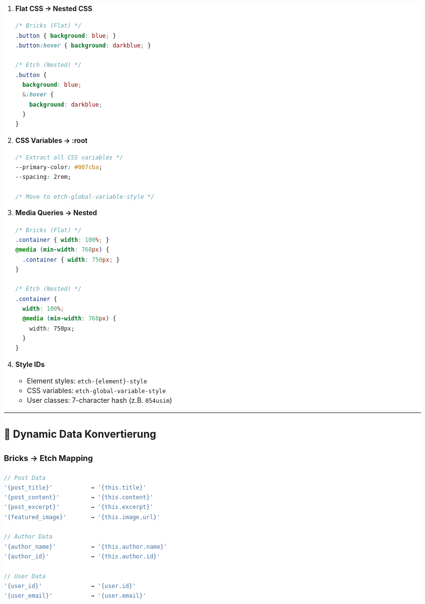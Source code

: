 1. **Flat CSS → Nested CSS**
   ```css
   /* Bricks (Flat) */
   .button { background: blue; }
   .button:hover { background: darkblue; }
   
   /* Etch (Nested) */
   .button {
     background: blue;
     &:hover {
       background: darkblue;
     }
   }
   ```

2. **CSS Variables → :root**
   ```css
   /* Extract all CSS variables */
   --primary-color: #007cba;
   --spacing: 2rem;
   
   /* Move to etch-global-variable-style */
   ```

3. **Media Queries → Nested**
   ```css
   /* Bricks (Flat) */
   .container { width: 100%; }
   @media (min-width: 768px) {
     .container { width: 750px; }
   }
   
   /* Etch (Nested) */
   .container {
     width: 100%;
     @media (min-width: 768px) {
       width: 750px;
     }
   }
   ```

4. **Style IDs**
   - Element styles: `etch-{element}-style`
   - CSS variables: `etch-global-variable-style`
   - User classes: 7-character hash (z.B. `054usim`)

---

## 🔄 Dynamic Data Konvertierung

### Bricks → Etch Mapping

```php
// Post Data
'{post_title}'           → '{this.title}'
'{post_content}'         → '{this.content}'
'{post_excerpt}'         → '{this.excerpt}'
'{featured_image}'       → '{this.image.url}'

// Author Data
'{author_name}'          → '{this.author.name}'
'{author_id}'            → '{this.author.id}'

// User Data
'{user_id}'              → '{user.id}'
'{user_email}'           → '{user.email}'
```